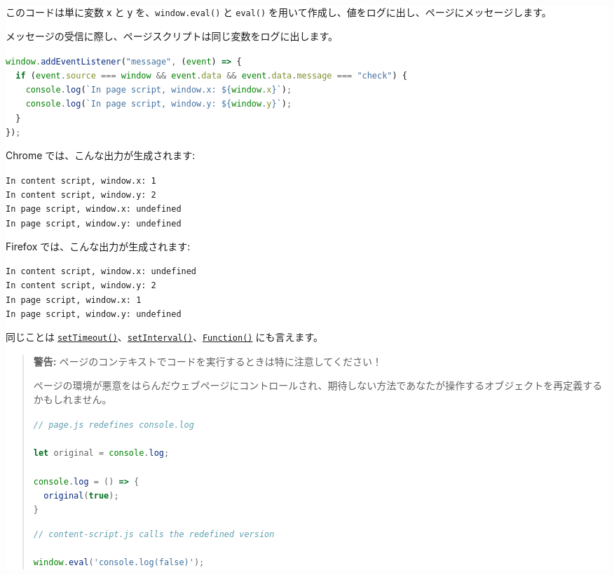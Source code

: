 このコードは単に変数 x と y を、`window.eval()` と `eval()` を用いて作成し、値をログに出し、ページにメッセージします。

メッセージの受信に際し、ページスクリプトは同じ変数をログに出します。

```js
window.addEventListener("message", (event) => {
  if (event.source === window && event.data && event.data.message === "check") {
    console.log(`In page script, window.x: ${window.x}`);
    console.log(`In page script, window.y: ${window.y}`);
  }
});
```

Chrome では、こんな出力が生成されます:

```
In content script, window.x: 1
In content script, window.y: 2
In page script, window.x: undefined
In page script, window.y: undefined
```

Firefox では、こんな出力が生成されます:

```
In content script, window.x: undefined
In content script, window.y: 2
In page script, window.x: 1
In page script, window.y: undefined
```

同じことは [`setTimeout()`](/ja/docs/Web/API/setTimeout)、[`setInterval()`](/ja/docs/Web/API/setInterval)、[`Function()`](/ja/docs/Web/JavaScript/Reference/Global_Objects/Function) にも言えます。

> **警告:** ページのコンテキストでコードを実行するときは特に注意してください！
>
> ページの環境が悪意をはらんだウェブページにコントロールされ、期待しない方法であなたが操作するオブジェクトを再定義するかもしれません。
>
> ```js example-bad
> // page.js redefines console.log
>
> let original = console.log;
>
> console.log = () => {
>   original(true);
> }
> ```
>
> ```js example-bad
> // content-script.js calls the redefined version
>
> window.eval('console.log(false)');
> ```
